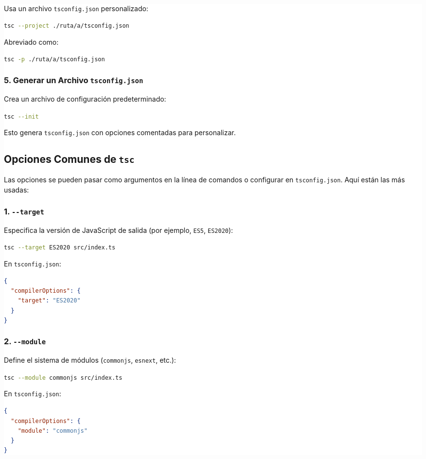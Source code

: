 Usa un archivo `tsconfig.json` personalizado:

```bash
tsc --project ./ruta/a/tsconfig.json
```

Abreviado como:

```bash
tsc -p ./ruta/a/tsconfig.json
```

### 5. Generar un Archivo `tsconfig.json`

Crea un archivo de configuración predeterminado:

```bash
tsc --init
```

Esto genera `tsconfig.json` con opciones comentadas para personalizar.

## Opciones Comunes de `tsc`

Las opciones se pueden pasar como argumentos en la línea de comandos o configurar en `tsconfig.json`. Aquí están las más usadas:

### 1. `--target`

Especifica la versión de JavaScript de salida (por ejemplo, `ES5`, `ES2020`):

```bash
tsc --target ES2020 src/index.ts
```

En `tsconfig.json`:

```json
{
  "compilerOptions": {
    "target": "ES2020"
  }
}
```

### 2. `--module`

Define el sistema de módulos (`commonjs`, `esnext`, etc.):

```bash
tsc --module commonjs src/index.ts
```

En `tsconfig.json`:

```json
{
  "compilerOptions": {
    "module": "commonjs"
  }
}
```
